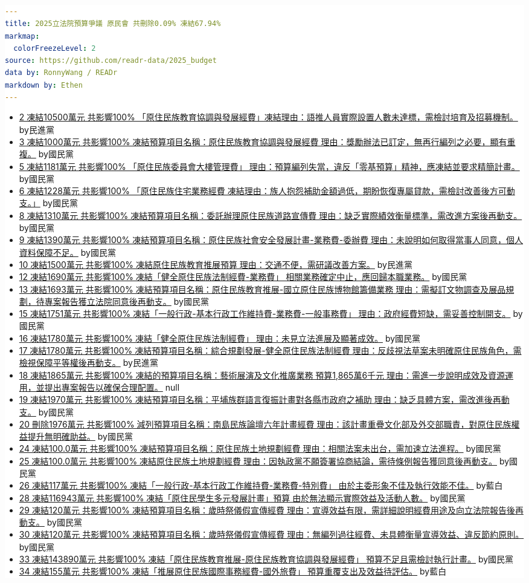 ```yaml
---
title: 2025立法院預算爭議 原民會 共刪除0.09% 凍結67.94%
markmap:
  colorFreezeLevel: 2
source: https://github.com/readr-data/2025_budget
data by: RonnyWang / READr
markdown by: Ethen
---
```

- [2 凍結10500萬元 共影響100% 「原住民族教育協調與發展經費」凍結理由：語推人員實際設置人數未達標，需檢討培育及招募機制。](https://ppg.ly.gov.tw/ppg/sittings/2024112278/details?meetingDate=113/11/25&meetingTime=09:00-17:30&departmentCode=null) by民進黨
- [3 凍結1000萬元 共影響100% 凍結預算項目名稱：原住民族教育協調與發展經費 理由：獎勵辦法已訂定，無再行編列之必要，顯有重複。](https://ppg.ly.gov.tw/ppg/sittings/2024112278/details?meetingDate=113/11/25&meetingTime=09:00-17:30&departmentCode=null) by國民黨
- [5 凍結1181萬元 共影響100% 「原住民族委員會大樓管理費」 理由：預算編列失當，違反「零基預算」精神，應凍結並要求精簡計畫。](https://ppg.ly.gov.tw/ppg/sittings/2024112278/details?meetingDate=113/11/25&meetingTime=09:00-17:30&departmentCode=null) by國民黨
- [6 凍結1228萬元 共影響100% 「原住民族住宅業務經費 凍結理由：族人抱怨補助金額過低，期盼恢復專屬貸款，需檢討改善後方可動支。」](https://ppg.ly.gov.tw/ppg/sittings/2024112278/details?meetingDate=113/11/25&meetingTime=09:00-17:30&departmentCode=null) by國民黨
- [8 凍結1310萬元 共影響100% 凍結預算項目名稱：委託辦理原住民族道路宣傳費 理由：缺乏實際績效衡量標準，需改進方案後再動支。](https://ppg.ly.gov.tw/ppg/sittings/2024112278/details?meetingDate=113/11/25&meetingTime=09:00-17:30&departmentCode=null) by國民黨
- [9 凍結1390萬元 共影響100% 凍結預算項目名稱：原住民族社會安全發展計畫-業務費-委辦費 理由：未說明如何取得當事人同意，個人資料保障不足。](https://ppg.ly.gov.tw/ppg/sittings/2024112278/details?meetingDate=113/11/25&meetingTime=09:00-17:30&departmentCode=null) by國民黨
- [10 凍結1500萬元 共影響100% 凍結原住民族教育推展預算 理由：交通不便，需研議改善方案。](https://ppg.ly.gov.tw/ppg/sittings/2024112278/details?meetingDate=113/11/25&meetingTime=09:00-17:30&departmentCode=null) by民進黨
- [12 凍結1690萬元 共影響100% 凍結「健全原住民族法制經費-業務費」 相關業務確定中止，應回歸本職業務。](https://ppg.ly.gov.tw/ppg/sittings/2024112278/details?meetingDate=113/11/25&meetingTime=09:00-17:30&departmentCode=null) by國民黨
- [13 凍結1693萬元 共影響100% 凍結預算項目名稱：原住民族教育推展-國立原住民族博物館籌備業務 理由：需擬訂文物調查及展品規劃，待專案報告獲立法院同意後再動支。](https://ppg.ly.gov.tw/ppg/sittings/2024112278/details?meetingDate=113/11/25&meetingTime=09:00-17:30&departmentCode=null) by國民黨
- [15 凍結1751萬元 共影響100% 凍結「一般行政-基本行政工作維持費-業務費-一般事務費」 理由：政府經費短缺，需妥善控制開支。](https://ppg.ly.gov.tw/ppg/sittings/2024112278/details?meetingDate=113/11/25&meetingTime=09:00-17:30&departmentCode=null) by國民黨
- [16 凍結1780萬元 共影響100% 凍結「健全原住民族法制經費」 理由：未見立法進展及顯著成效。](https://ppg.ly.gov.tw/ppg/sittings/2024112278/details?meetingDate=113/11/25&meetingTime=09:00-17:30&departmentCode=null) by國民黨
- [17 凍結1780萬元 共影響100% 凍結預算項目名稱：綜合規劃發展-健全原住民族法制經費 理由：反歧視法草案未明確原住民族角色，需檢視保障平等權後再動支。](https://ppg.ly.gov.tw/ppg/sittings/2024112278/details?meetingDate=113/11/25&meetingTime=09:00-17:30&departmentCode=null) by民進黨
- [18 凍結1865萬元 共影響100% 凍結的預算項目名稱：藝術展演及文化推廣業務 預算1,865萬6千元 理由：需進一步說明成效及資源運用，並提出專案報告以確保合理配置。](https://ppg.ly.gov.tw/ppg/sittings/2024112278/details?meetingDate=113/11/25&meetingTime=09:00-17:30&departmentCode=null) null
- [19 凍結1970萬元 共影響100% 凍結預算項目名稱：平埔族群語言復振計畫對各縣市政府之補助 理由：缺乏具體方案，需改進後再動支。](https://ppg.ly.gov.tw/ppg/sittings/2024112278/details?meetingDate=113/11/25&meetingTime=09:00-17:30&departmentCode=null) by國民黨
- [20 刪除1976萬元 共影響100% 減列預算項目名稱：南島民族論壇六年計畫經費 理由：該計畫重疊文化部及外交部職責，對原住民族權益提升無明確助益。](https://ppg.ly.gov.tw/ppg/sittings/2024112278/details?meetingDate=113/11/25&meetingTime=09:00-17:30&departmentCode=null) by國民黨
- [24 凍結100.0萬元 共影響100% 凍結預算項目名稱：原住民族土地規劃經費 理由：相關法案未出台，需加速立法進程。](https://ppg.ly.gov.tw/ppg/sittings/2024112278/details?meetingDate=113/11/25&meetingTime=09:00-17:30&departmentCode=null) by國民黨
- [25 凍結100.0萬元 共影響100% 凍結原住民族土地規劃經費 理由：因執政黨不願簽署協商結論，需待條例報告獲同意後再動支。](https://ppg.ly.gov.tw/ppg/sittings/2024112278/details?meetingDate=113/11/25&meetingTime=09:00-17:30&departmentCode=null) by國民黨
- [26 凍結117萬元 共影響100% 凍結「一般行政-基本行政工作維持費-業務費-特別費」 由於主委形象不佳及執行效能不佳。](https://ppg.ly.gov.tw/ppg/sittings/2024112278/details?meetingDate=113/11/25&meetingTime=09:00-17:30&departmentCode=null) by藍白
- [28 凍結116943萬元 共影響100% 凍結「原住民學生多元發展計畫」預算 由於無法顯示實際效益及活動人數。](https://ppg.ly.gov.tw/ppg/sittings/2024112278/details?meetingDate=113/11/25&meetingTime=09:00-17:30&departmentCode=null) by國民黨
- [29 凍結120萬元 共影響100% 凍結預算項目名稱：歲時祭儀假宣傳經費 理由：宣導效益有限，需詳細說明經費用途及向立法院報告後再動支。](https://ppg.ly.gov.tw/ppg/sittings/2024112278/details?meetingDate=113/11/25&meetingTime=09:00-17:30&departmentCode=null) by國民黨
- [30 凍結120萬元 共影響100% 凍結預算項目名稱：歲時祭儀假宣傳經費 理由：無編列過往經費、未具體衡量宣導效益、違反節約原則。](https://ppg.ly.gov.tw/ppg/sittings/2024112278/details?meetingDate=113/11/25&meetingTime=09:00-17:30&departmentCode=null) by國民黨
- [33 凍結143890萬元 共影響100% 凍結「原住民族教育推展-原住民族教育協調與發展經費」 預算不足且需檢討執行計畫。](https://ppg.ly.gov.tw/ppg/sittings/2024112278/details?meetingDate=113/11/25&meetingTime=09:00-17:30&departmentCode=null) by國民黨
- [34 凍結155萬元 共影響100% 凍結「推展原住民族國際事務經費-國外旅費」 預算重覆支出及效益待評估。](https://ppg.ly.gov.tw/ppg/sittings/2024112278/details?meetingDate=113/11/25&meetingTime=09:00-17:30&departmentCode=null) by藍白